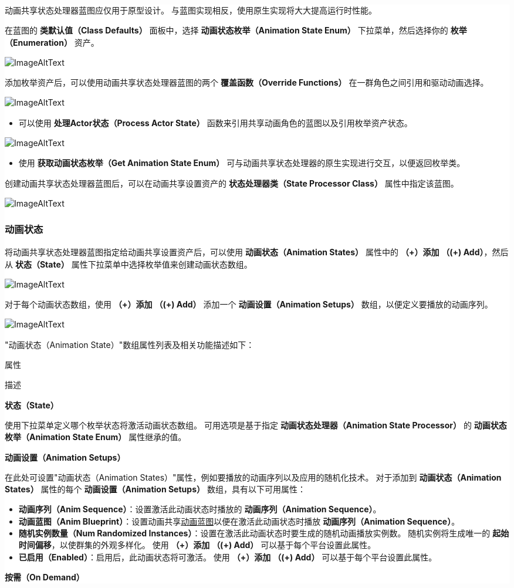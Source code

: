 动画共享状态处理器蓝图应仅用于原型设计。 与蓝图实现相反，使用原生实现将大大提高运行时性能。

在蓝图的 **类默认值（Class Defaults）** 面板中，选择 **动画状态枚举（Animation State Enum）** 下拉菜单，然后选择你的 **枚举（Enumeration）** 资产。

![ImageAltText](https://d1iv7db44yhgxn.cloudfront.net/documentation/images/ec3a0f92-0f68-4bd2-a4df-7f3836c20c35/createnewenum.png)

添加枚举资产后，可以使用动画共享状态处理器蓝图的两个 **覆盖函数（Override Functions）** 在一群角色之间引用和驱动动画选择。

![ImageAltText](https://d1iv7db44yhgxn.cloudfront.net/documentation/images/96a39e7b-ae4f-4db7-8d5a-e1280bcb1973/overides.png)

-   可以使用 **处理Actor状态（Process Actor State）** 函数来引用共享动画角色的蓝图以及引用枚举资产状态。

![ImageAltText](https://d1iv7db44yhgxn.cloudfront.net/documentation/images/1c5082b5-f85b-4ee2-983b-3ae338a8f036/processstatefuntion.png)

-   使用 **获取动画状态枚举（Get Animation State Enum）** 可与动画共享状态处理器的原生实现进行交互，以便返回枚举类。

创建动画共享状态处理器蓝图后，可以在动画共享设置资产的 **状态处理器类（State Processor Class）** 属性中指定该蓝图。

![ImageAltText](https://d1iv7db44yhgxn.cloudfront.net/documentation/images/2cad7681-6d25-487e-a90c-2788f89cb634/setprocessorclass.png)

### 动画状态

将动画共享状态处理器蓝图指定给动画共享设置资产后，可以使用 **动画状态（Animation States）** 属性中的 **（+）添加** **（(+) Add）**，然后从 **状态（State）** 属性下拉菜单中选择枚举值来创建动画状态数组。

![ImageAltText](https://d1iv7db44yhgxn.cloudfront.net/documentation/images/ed0cf76b-4268-43ec-a0e5-dc937eb9d445/createstates.png)

对于每个动画状态数组，使用 **（+）添加** **（(+) Add）** 添加一个 **动画设置（Animation Setups）** 数组，以便定义要播放的动画序列。

![ImageAltText](https://d1iv7db44yhgxn.cloudfront.net/documentation/images/e99bf8bf-88f6-443a-8502-6aba8eaa1e6e/assignseq.png)

"动画状态（Animation State）"数组属性列表及相关功能描述如下：

属性

描述

**状态（State）**

使用下拉菜单定义哪个枚举状态将激活动画状态数组。 可用选项是基于指定 **动画状态处理器（Animation State Processor）** 的 **动画状态枚举（Animation State Enum）** 属性继承的值。

**动画设置（Animation Setups）**

在此处可设置"动画状态（Animation States）"属性，例如要播放的动画序列以及应用的随机化技术。 对于添加到 **动画状态（Animation States）** 属性的每个 **动画设置（Animation Setups）** 数组，具有以下可用属性：

-   **动画序列（Anim Sequence）**：设置激活此动画状态时播放的 **动画序列（Animation Sequence）**。
-   **动画蓝图（Anim Blueprint）**：设置动画共享[动画蓝图](/documentation/zh-cn/unreal-engine/animation-sharing-plugin-in-unreal-engine#%E5%8A%A8%E7%94%BB%E8%93%9D%E5%9B%BE%E8%AE%BE%E7%BD%AE)以便在激活此动画状态时播放 **动画序列（Animation Sequence）**。
-   **随机实例数量（Num Randomized Instances）**：设置在激活此动画状态时要生成的随机动画播放实例数。 随机实例将生成唯一的 **起始时间偏移**，以使群集的外观多样化。 使用 **（+）添加** **（(+) Add）** 可以基于每个平台设置此属性。
-   **已启用（Enabled）**：启用后，此动画状态将可激活。 使用 **（+）添加** **（(+) Add）** 可以基于每个平台设置此属性。

**按需（On Demand）**
